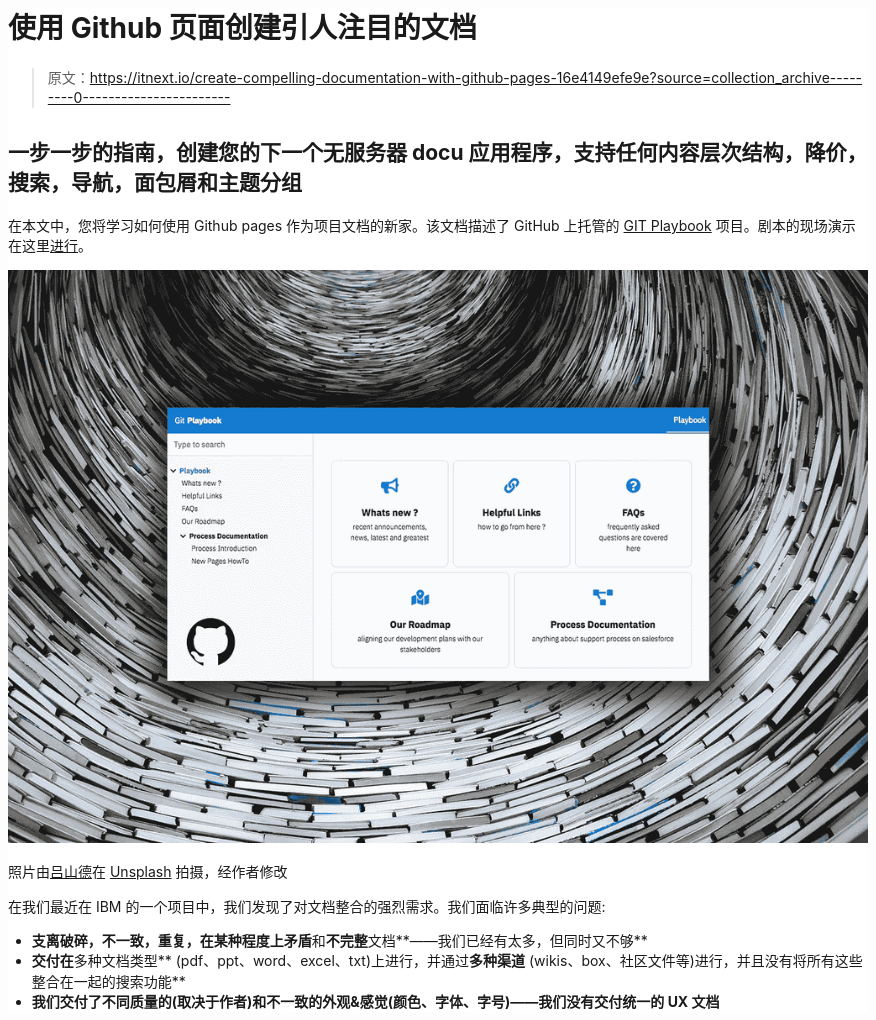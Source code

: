 # 使用 Github 页面创建引人注目的文档

> 原文：<https://itnext.io/create-compelling-documentation-with-github-pages-16e4149efe9e?source=collection_archive---------0----------------------->

## 一步一步的指南，创建您的下一个无服务器 docu 应用程序，支持任何内容层次结构，降价，搜索，导航，面包屑和主题分组

在本文中，您将学习如何使用 Github pages 作为项目文档的新家。该文档描述了 GitHub 上托管的 [GIT Playbook](https://github.com/thomasreinecke/git-playbook) 项目。剧本的现场演示在这里[进行](https://thomasreinecke.github.io/git-playbook/#/playbook)。

![](img/94c32409827aae2241d4b97d892b896e.png)

照片由[吕山德](https://unsplash.com/photos/wk833OrQLJE?utm_source=unsplash&utm_medium=referral&utm_content=creditCopyText)在 [Unsplash](https://unsplash.com/collections/952999/documentation?utm_source=unsplash&utm_medium=referral&utm_content=creditCopyText) 拍摄，经作者修改

在我们最近在 IBM 的一个项目中，我们发现了对文档整合的强烈需求。我们面临许多典型的问题:

*   **支离破碎，不一致，重复，**在某种程度上**矛盾**和**不完整**文档**——我们已经有太多，但同时又不够**
*   **交付在**多种文档类型** (pdf、ppt、word、excel、txt)上进行，并通过**多种渠道** (wikis、box、社区文件等)进行，并且没有将所有这些整合在一起的搜索功能**
*   **我们交付了不同质量的(取决于作者)和不一致的外观&感觉(颜色、字体、字号)——我们没有交付统一的 UX 文档**
